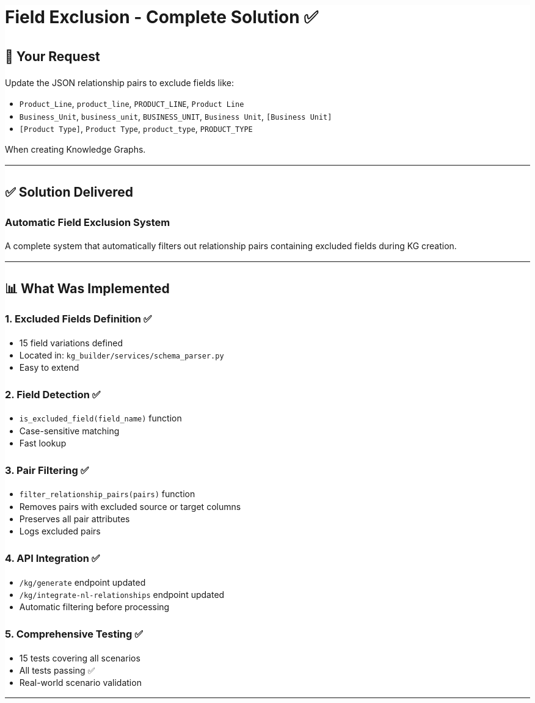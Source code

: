 # Field Exclusion - Complete Solution ✅

## 🎯 Your Request

Update the JSON relationship pairs to exclude fields like:
- `Product_Line`, `product_line`, `PRODUCT_LINE`, `Product Line`
- `Business_Unit`, `business_unit`, `BUSINESS_UNIT`, `Business Unit`, `[Business Unit]`
- `[Product Type]`, `Product Type`, `product_type`, `PRODUCT_TYPE`

When creating Knowledge Graphs.

---

## ✅ Solution Delivered

### **Automatic Field Exclusion System**

A complete system that automatically filters out relationship pairs containing excluded fields during KG creation.

---

## 📊 What Was Implemented

### 1. **Excluded Fields Definition** ✅
- 15 field variations defined
- Located in: `kg_builder/services/schema_parser.py`
- Easy to extend

### 2. **Field Detection** ✅
- `is_excluded_field(field_name)` function
- Case-sensitive matching
- Fast lookup

### 3. **Pair Filtering** ✅
- `filter_relationship_pairs(pairs)` function
- Removes pairs with excluded source or target columns
- Preserves all pair attributes
- Logs excluded pairs

### 4. **API Integration** ✅
- `/kg/generate` endpoint updated
- `/kg/integrate-nl-relationships` endpoint updated
- Automatic filtering before processing

### 5. **Comprehensive Testing** ✅
- 15 tests covering all scenarios
- All tests passing ✅
- Real-world scenario validation

---